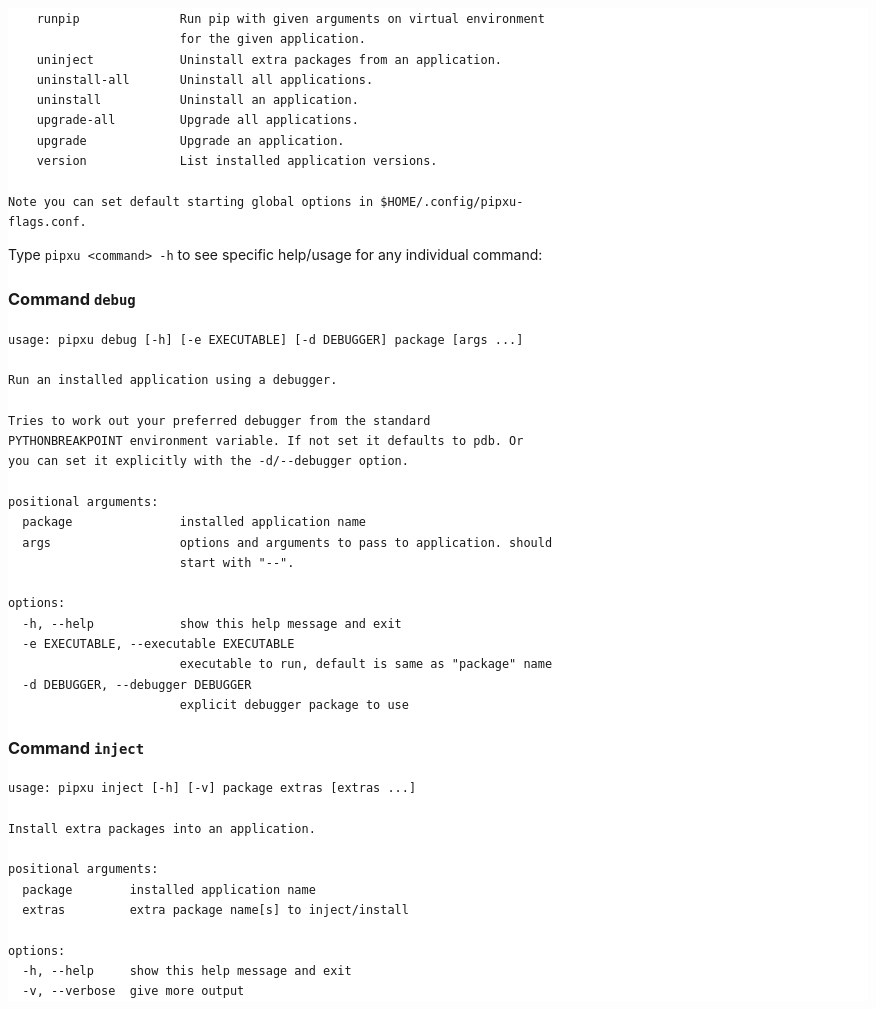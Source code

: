 ```
    runpip              Run pip with given arguments on virtual environment
                        for the given application.
    uninject            Uninstall extra packages from an application.
    uninstall-all       Uninstall all applications.
    uninstall           Uninstall an application.
    upgrade-all         Upgrade all applications.
    upgrade             Upgrade an application.
    version             List installed application versions.

Note you can set default starting global options in $HOME/.config/pipxu-
flags.conf.
```

Type `pipxu <command> -h` to see specific help/usage for any
individual command:

### Command `debug`

```
usage: pipxu debug [-h] [-e EXECUTABLE] [-d DEBUGGER] package [args ...]

Run an installed application using a debugger.

Tries to work out your preferred debugger from the standard
PYTHONBREAKPOINT environment variable. If not set it defaults to pdb. Or
you can set it explicitly with the -d/--debugger option.

positional arguments:
  package               installed application name
  args                  options and arguments to pass to application. should
                        start with "--".

options:
  -h, --help            show this help message and exit
  -e EXECUTABLE, --executable EXECUTABLE
                        executable to run, default is same as "package" name
  -d DEBUGGER, --debugger DEBUGGER
                        explicit debugger package to use
```

### Command `inject`

```
usage: pipxu inject [-h] [-v] package extras [extras ...]

Install extra packages into an application.

positional arguments:
  package        installed application name
  extras         extra package name[s] to inject/install

options:
  -h, --help     show this help message and exit
  -v, --verbose  give more output
```


[pipxu]: https://github.com/bulletmark/pipxu
[pipx]: https://github.com/pypa/pipx
[uv]: https://github.com/astral-sh/uv
[venv]: https://docs.python.org/3/library/venv.html
[pip]: https://pip.pypa.io/en/stable/
[pypi]: https://pypi.org/
[path]: https://www.baeldung.com/linux/path-variable